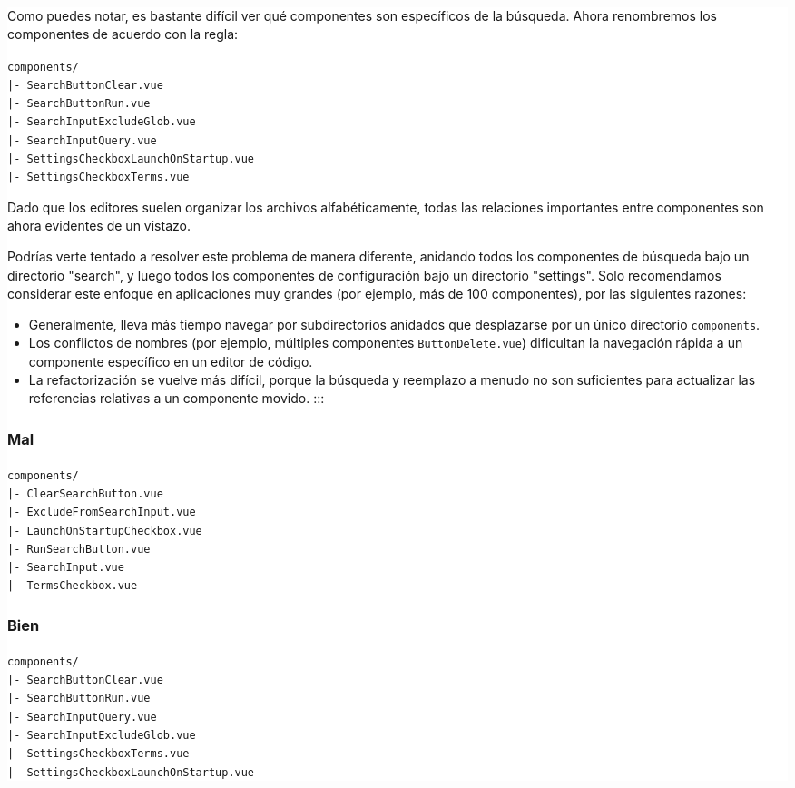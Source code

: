 Como puedes notar, es bastante difícil ver qué componentes son específicos de la búsqueda. Ahora renombremos los componentes de acuerdo con la regla:

```
components/
|- SearchButtonClear.vue
|- SearchButtonRun.vue
|- SearchInputExcludeGlob.vue
|- SearchInputQuery.vue
|- SettingsCheckboxLaunchOnStartup.vue
|- SettingsCheckboxTerms.vue
```

Dado que los editores suelen organizar los archivos alfabéticamente, todas las relaciones importantes entre componentes son ahora evidentes de un vistazo.

Podrías verte tentado a resolver este problema de manera diferente, anidando todos los componentes de búsqueda bajo un directorio "search", y luego todos los componentes de configuración bajo un directorio "settings". Solo recomendamos considerar este enfoque en aplicaciones muy grandes (por ejemplo, más de 100 componentes), por las siguientes razones:

- Generalmente, lleva más tiempo navegar por subdirectorios anidados que desplazarse por un único directorio `components`.
- Los conflictos de nombres (por ejemplo, múltiples componentes `ButtonDelete.vue`) dificultan la navegación rápida a un componente específico en un editor de código.
- La refactorización se vuelve más difícil, porque la búsqueda y reemplazo a menudo no son suficientes para actualizar las referencias relativas a un componente movido.
  :::

<div class="style-example style-example-bad">
<h3>Mal</h3>

```
components/
|- ClearSearchButton.vue
|- ExcludeFromSearchInput.vue
|- LaunchOnStartupCheckbox.vue
|- RunSearchButton.vue
|- SearchInput.vue
|- TermsCheckbox.vue
```

</div>

<div class="style-example style-example-good">
<h3>Bien</h3>

```
components/
|- SearchButtonClear.vue
|- SearchButtonRun.vue
|- SearchInputQuery.vue
|- SearchInputExcludeGlob.vue
|- SettingsCheckboxTerms.vue
|- SettingsCheckboxLaunchOnStartup.vue
```
